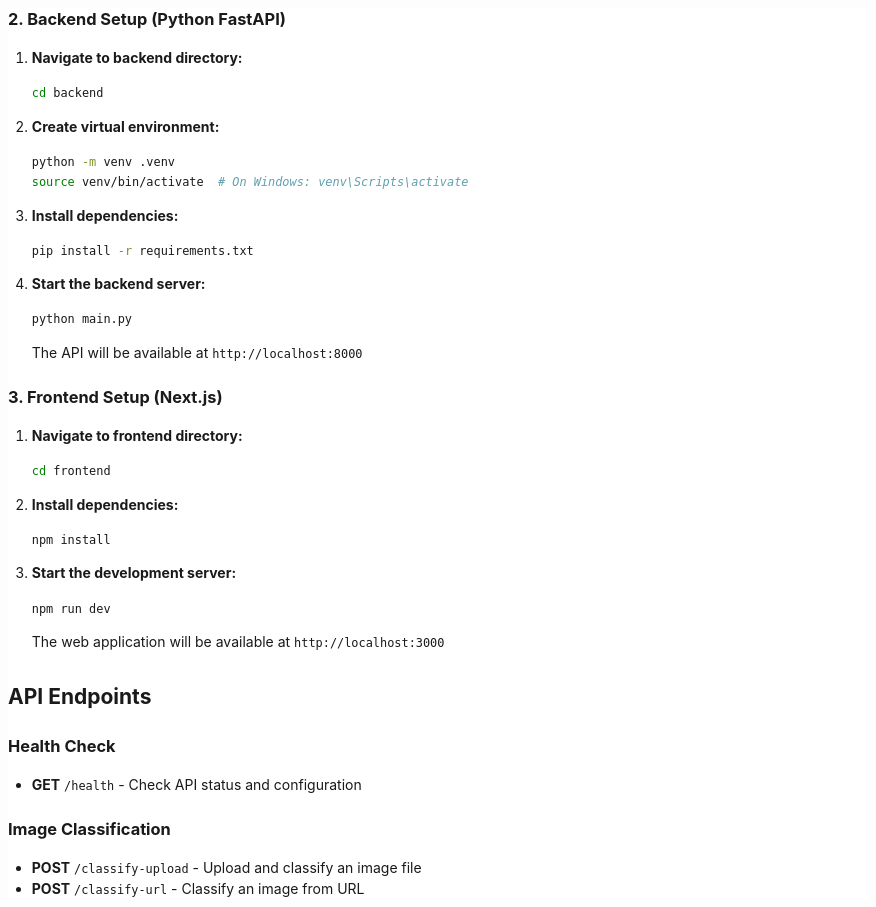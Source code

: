 ### 2. Backend Setup (Python FastAPI)

1. **Navigate to backend directory:**

   ```bash
   cd backend
   ```

2. **Create virtual environment:**

   ```bash
   python -m venv .venv
   source venv/bin/activate  # On Windows: venv\Scripts\activate
   ```

3. **Install dependencies:**

   ```bash
   pip install -r requirements.txt
   ```

4. **Start the backend server:**

   ```bash
   python main.py
   ```

   The API will be available at `http://localhost:8000`

### 3. Frontend Setup (Next.js)

1. **Navigate to frontend directory:**

   ```bash
   cd frontend
   ```

2. **Install dependencies:**

   ```bash
   npm install
   ```

3. **Start the development server:**

   ```bash
   npm run dev
   ```

   The web application will be available at `http://localhost:3000`

## API Endpoints

### Health Check

- **GET** `/health` - Check API status and configuration

### Image Classification

- **POST** `/classify-upload` - Upload and classify an image file
- **POST** `/classify-url` - Classify an image from URL
